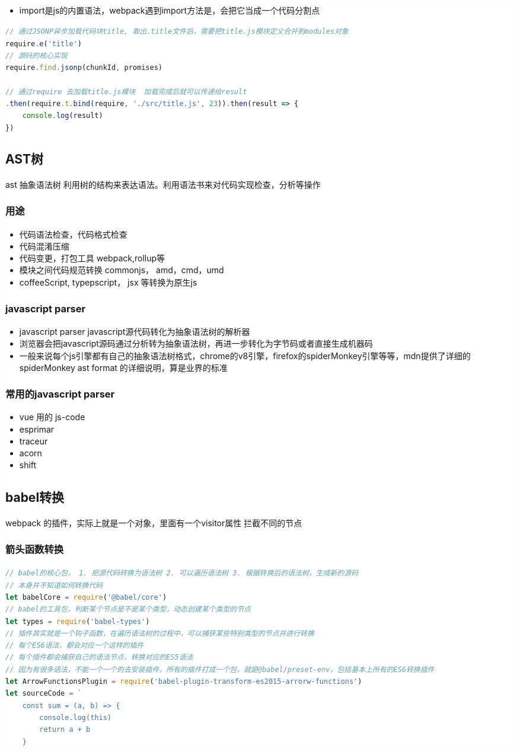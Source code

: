 - import是js的内置语法，webpack遇到import方法是，会把它当成一个代码分割点

```js
// 通过JSONP异步加载代码块title, 取出.title文件后，需要把title.js模块定义合并到modules对象
require.e('title')
// 源码的核心实现
require.find.jsonp(chunkId, promises)

// 通过require 去加载title.js模块  加载完成后就可以传递给result
.then(require.t.bind(require, './src/title.js', 23)).then(result => {
	console.log(result)
})

```

## AST树

ast 抽象语法树 利用树的结构来表达语法。利用语法书来对代码实现检查，分析等操作

### 用途

- 代码语法检查，代码格式检查
- 代码混淆压缩
- 代码变更，打包工具 webpack,rollup等
- 模块之间代码规范转换 commonjs， amd，cmd，umd
- coffeeScript, typepscript， jsx 等转换为原生js

### javascript parser

- javascript parser javascript源代码转化为抽象语法树的解析器
- 浏览器会把javascript源码通过分析转为抽象语法树，再进一步转化为字节码或者直接生成机器码
- 一般来说每个js引擎都有自己的抽象语法树格式，chrome的v8引擎，firefox的spiderMonkey引擎等等，mdn提供了详细的spiderMonkey ast format 的详细说明，算是业界的标准

### 常用的javascript parser

- vue 用的 js-code
- esprimar
- traceur
- acorn
- shift



## babel转换

webpack 的插件，实际上就是一个对象，里面有一个visitor属性 拦截不同的节点

### 箭头函数转换

```js
// babel的核心包， 1. 把源代码转换为语法树 2. 可以遍历语法树 3. 根据转换后的语法树，生成新的源码
// 本身并不知道如何转换代码
let babelCore = require('@babel/core')
// babel的工具包，判断某个节点是不是某个类型，动态创建某个类型的节点
let types = require('babel-types')
// 插件其实就是一个钩子函数，在遍历语法树的过程中，可以捕获某些特别类型的节点并进行转换
// 每个ES6语法，都会对应一个这样的插件
// 每个插件都会捕获自己的语法节点，转换对应的ES5语法
// 因为有很多语法，不能一个一个的去安装插件，所有的插件打成一个包，就是@babel/preset-env，包括基本上所有的ES6转换插件
let ArrowFunctionsPlugin = require('babel-plugin-transform-es2015-arrorw-functions')
let sourceCode = `
	const sum = (a, b) => {
		console.log(this)
		return a + b
	}
```